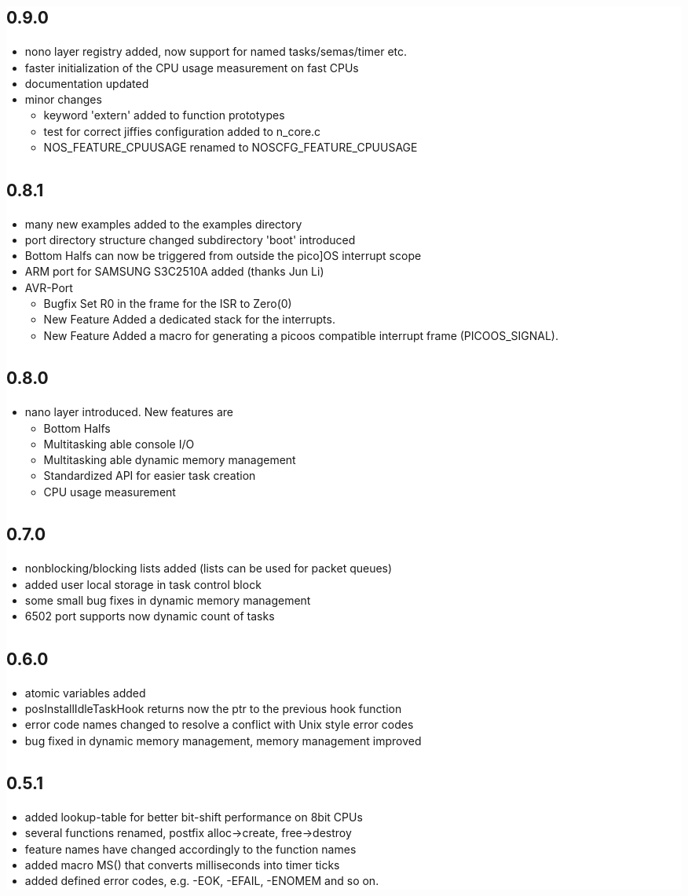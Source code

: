 ## 0.9.0
- nono layer registry added, now support for named tasks/semas/timer etc.
- faster initialization of the CPU usage measurement on fast CPUs
- documentation updated
- minor changes
  - keyword 'extern' added to function prototypes
  - test for correct jiffies configuration added to n_core.c
  - NOS_FEATURE_CPUUSAGE renamed to NOSCFG_FEATURE_CPUUSAGE

## 0.8.1
- many new examples added to the examples directory
- port directory structure changed subdirectory 'boot' introduced
- Bottom Halfs can now be triggered from outside the pico]OS interrupt scope
- ARM port for SAMSUNG S3C2510A added (thanks Jun Li)
- AVR-Port 
  - Bugfix Set R0 in the frame for the ISR to Zero(0)
  - New Feature Added a dedicated stack for the interrupts.
  - New Feature Added a macro for generating a picoos compatible
    interrupt frame (PICOOS_SIGNAL).

## 0.8.0
- nano layer introduced. New features are
  - Bottom Halfs
  - Multitasking able console I/O
  - Multitasking able dynamic memory management
  - Standardized API for easier task creation
  - CPU usage measurement

## 0.7.0
- nonblocking/blocking lists added (lists can be used for packet queues)
- added user local storage in task control block
- some small bug fixes in dynamic memory management
- 6502 port supports now dynamic count of tasks

## 0.6.0
- atomic variables added
- posInstallIdleTaskHook returns now the ptr to the previous hook function
- error code names changed to resolve a conflict with Unix style error codes
- bug fixed in dynamic memory management, memory management improved

## 0.5.1
- added lookup-table for better bit-shift performance on 8bit CPUs
- several functions renamed, postfix alloc->create, free->destroy  
- feature names have changed accordingly to the function names
- added macro MS() that converts milliseconds into timer ticks
- added defined error codes, e.g. -EOK, -EFAIL, -ENOMEM and so on.
